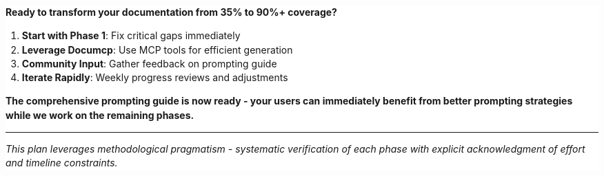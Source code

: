 **Ready to transform your documentation from 35% to 90%+ coverage?**

1. **Start with Phase 1**: Fix critical gaps immediately
2. **Leverage Documcp**: Use MCP tools for efficient generation
3. **Community Input**: Gather feedback on prompting guide
4. **Iterate Rapidly**: Weekly progress reviews and adjustments

**The comprehensive prompting guide is now ready - your users can immediately benefit from better prompting strategies while we work on the remaining phases.**

---

_This plan leverages methodological pragmatism - systematic verification of each phase with explicit acknowledgment of effort and timeline constraints._
